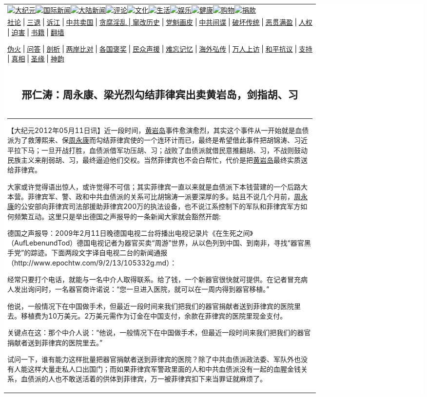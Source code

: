 <a name="1" id="1" target="_blank"></a><span id="1"></span>
<table border="0"><tr><td colspan="2" VALIGN=TOP><a href="https://github.com/asdfghy6/djy/blob/master/gb/nsc413.md#1"><img src="https://raw.githubusercontent.com/asdfghy6/1/master/t/djy/1.jpg" title="大纪元"></a><a href="https://github.com/asdfghy6/djy/blob/master/gb/n24hr.md#1"><img src="https://raw.githubusercontent.com/asdfghy6/1/master/t/djy/3.jpg" title="国际新闻"></a><a href="https://github.com/asdfghy6/djy/blob/master/gb/nsc413.md#1"><img src="https://raw.githubusercontent.com/asdfghy6/1/master/t/djy/4.jpg" title="大陆新闻"></a><a href="https://github.com/asdfghy6/djy/blob/master/gb/news392.md#1"><img src="https://raw.githubusercontent.com/asdfghy6/1/master/t/djy/5.jpg" title="评论"></a><a href="https://github.com/asdfghy6/djy/blob/master/gb/news2007.md#1"><img src="https://raw.githubusercontent.com/asdfghy6/1/master/t/djy/6.jpg" title="文化"></a><a href="https://github.com/asdfghy6/djy/blob/master/gb/news2008.md#1"><img src="https://raw.githubusercontent.com/asdfghy6/1/master/t/djy/7.jpg" title="生活"></a><a href="https://github.com/asdfghy6/djy/blob/master/gb/ncyule.md#1"><img src="https://raw.githubusercontent.com/asdfghy6/1/master/t/djy/8.jpg" title="娱乐"></a><a href="https://github.com/asdfghy6/djy/blob/master/gb/nsc1002.md#1"><img src="https://raw.githubusercontent.com/asdfghy6/1/master/t/djy/9.jpg" title="健康"><a href="https://www.youlucky.com"><img src="https://raw.githubusercontent.com/asdfghy6/1/master/t/djy/10.jpg" title="购物"></a><a href="https://www.supportepoch.org/donation?utm_medium=epochtimes&utm_source=referral&utm_campaign=donate_button_djyhomepage"><img src="https://raw.githubusercontent.com/asdfghy6/1/master/t/djy/12.jpg" title="捐款"></a></td></tr>
<tr><td colspan="2" VALIGN=TOP><a target="_blank" href="https://git.io/fjCRf">社论</a> | <a target="_blank" href="https://github.com/asdfghy6/djy/blob/master/gb/nf5657.md#1">三退</a> | <a target="_blank" href="https://github.com/asdfghy6/djy/blob/master/gb/nf6123.md#1">诉江</a> | <a target="_blank" href="https://github.com/asdfghy6/djy/blob/master/gb/nf1176117.md#1">中共卖国</a> | <a target="_blank" href="https://github.com/asdfghy6/djy/blob/master/gb/nf5773.md#1">贪腐淫乱 | <a target="_blank" href="https://github.com/asdfghy6/djy/blob/master/gb/nf1176115.md#1">窜改历史</a> | <a target="_blank" href="https://github.com/asdfghy6/djy/blob/master/gb/nf1176107.md#1">党魁画皮</a> | <a target="_blank" href="https://github.com/asdfghy6/djy/blob/master/gb/nf1320400.md#1">中共间谍</a> | <a target="_blank" href="https://github.com/asdfghy6/djy/blob/master/gb/nf1176114.md#1">破坏传统</a> | <a target="_blank" href="https://github.com/asdfghy6/djy/blob/master/gb/nf5287.md#1">恶贯满盈</a> | <a target="_blank" href="https://github.com/asdfghy6/djy/blob/master/gb/ncid278.md#1">人权</a> | <a target="_blank" href="https://github.com/asdfghy6/djy/blob/master/gb/nf1176111.md#1">迫害</a> | <a target="_blank" href="https://github.com/asdfghy6/djy/blob/master/gb/nf1235328.md#1">书籍</a> | <a target="_blank" href="https://github.com/asdfghy6/fq/blob/master/README.md?zsrh#1">翻墙</a></p><p><a target="_blank" href="https://github.com/asdfghy6/djy/blob/master/gb/nf5562.md#1">伪火</a> | <a target="_blank" href="https://github.com/asdfghy6/djy/blob/master/gb/nf4378.md#1">问答</a> | <a target="_blank" href="https://github.com/asdfghy6/djy/blob/master/gb/nf5792.md#1">剖析</a> | <a target="_blank" href="https://github.com/asdfghy6/djy/blob/master/gb/nf5735.md#1">两岸比对</a> | <a target="_blank" href="https://github.com/asdfghy6/djy/blob/master/gb/nf6119.md#1">各国褒奖</a> | <a target="_blank" href="https://github.com/asdfghy6/djy/blob/master/gb/nf6120.md#1">民众声援</a> | <a target="_blank" href="https://github.com/asdfghy6/djy/blob/master/gb/nf1188594.md#1">难忘记忆</a> | <a target="_blank" href="https://github.com/asdfghy6/djy/blob/master/gb/nf3180.md#1">海外弘传</a> | <a target="_blank" href="https://github.com/asdfghy6/djy/blob/master/gb/nf5410.md#1">万人上访</a> | <a target="_blank" href="https://github.com/asdfghy6/ntdtv/blob/master/gb/prog1530_1.md#1">和平抗议</a> | <a target="_blank" href="https://github.com/asdfghy6/djy/blob/master/gb/nf4386.md#1">支持</a> | <a target="_blank" href="https://github.com/asdfghy6/djy/blob/master/gb/nf4389.md#1">真相</a> | <a target="_blank" href="https://github.com/asdfghy6/djy/blob/master/gb/nf5790.md#1">圣缘</a> | <a target="_blank" href="https://github.com/asdfghy6/djy/blob/master/gb/nf4786.md#1">神韵</a></td></tr>
<tr><td VALIGN=TOP width="626"><h2 align=center>邢仁涛：周永康、梁光烈勾结菲律宾出卖黄岩岛，剑指胡、习</h2>

<h6></h6>
<hr>
<p>【大纪元2012年05月11日讯】近一段时间，<a href="https://github.com/asdfghy6/djy/blob/master/gb/tag/%E9%BB%84%E5%B2%A9%E5%B2%9B.md">黄岩岛</a>事件愈演愈烈，其实这个事件从一开始就是血债派为了救薄熙来、保<a href="https://github.com/asdfghy6/djy/blob/master/gb/tag/%E5%91%A8%E6%B0%B8%E5%BA%B7.md">周永康</a>而勾结菲律宾使的一个连环计而已，最终是希望借此事件把胡锦涛、习近平拉下马；一旦开战打胜，血债派借军功压胡、习；战败了血债派就借民意推翻胡、习，不战则鼓动民族主义来削弱胡、习，最终逼迫他们交权。当然菲律宾也不会白帮忙，代价是把<a href="https://github.com/asdfghy6/djy/blob/master/gb/tag/%E9%BB%84%E5%B2%A9%E5%B2%9B.md">黄岩岛</a>最终实质送给菲律宾。</p>
<p>大家或许觉得语出惊人，或许觉得不可信；其实菲律宾一直以来就是血债派下本钱营建的一个后路大本营。菲律宾军、警、政和中共血债派的关系可比胡锦涛一派要深厚的多。姑且不说几个月前，<a href="https://github.com/asdfghy6/djy/blob/master/gb/tag/%E5%91%A8%E6%B0%B8%E5%BA%B7.md">周永康</a>的公安部向菲律宾司法部援助菲律宾200万的执法设备，也不说江系控制下的军队和菲律宾军方如何频繁互动。这里只是举出德国之声报导的一条新闻大家就会豁然开朗:</p>
<p>德国之声报导：2009年2月11日晚德国电视二台将播出电视记录片《在生死之间》（AufLebenundTod）德国电视记者为器官买卖“周游”世界，从以色列到中国、到南非，寻找“器官黑手党”的踪迹。下面两段文字译自电视二台的新闻通报（http://www.epochtw.com/9/2/13/105332g.md）：</p>
<p>经常只要打个电话，就能与一名中介人取得联系。给了钱，一个新器官很快就可提供。在记者冒充病人发出询问时，一名器官商许诺说：“您一旦进入医院，就可以在一周内得到器官移植。”</p>
<p>他说，一般情况下在中国做手术，但最近一段时间来我们把我们的器官捐献者送到菲律宾的医院里去。移植费为10万美元。2万美元需作为订金在中国支付，余款在菲律宾的医院里现金支付。</p>
<p>关键点在这：那个中介人说：“他说，一般情况下在中国做手术，但最近一段时间来我们把我们的器官捐献者送到菲律宾的医院里去。”</p>
<p>试问一下，谁有能力这样批量把器官捐献者送到菲律宾的医院？除了中共血债派政法委、军队外也没有人能这样大量走私人口出国门；而如果菲律宾军警政里面的人和中共血债派没有一起的血腥金钱关系，血债派的人也不敢送活着的供体到菲律宾，万一被菲律宾扣下来当罪证就麻烦了。</p>